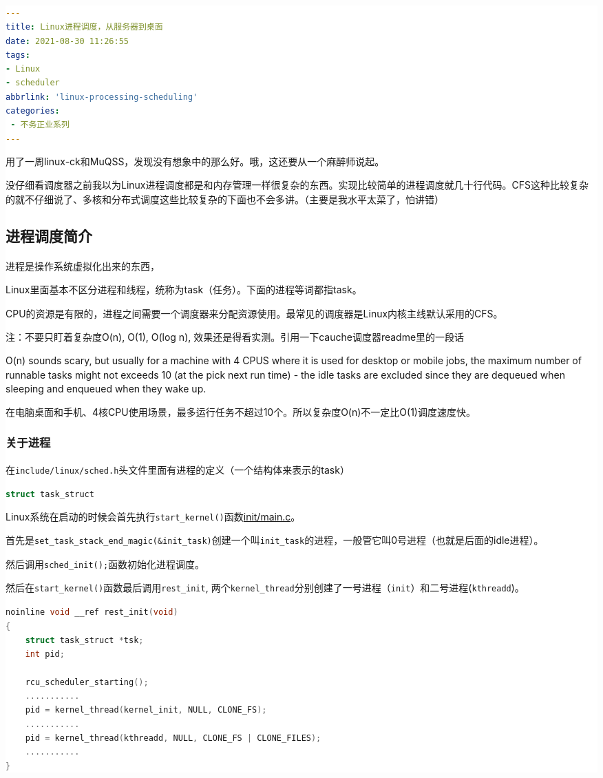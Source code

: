 ```yaml
---
title: Linux进程调度，从服务器到桌面
date: 2021-08-30 11:26:55
tags:
- Linux
- scheduler
abbrlink: 'linux-processing-scheduling'
categories:
 - 不务正业系列
---
```

用了一周linux-ck和MuQSS，发现没有想象中的那么好。哦，这还要从一个麻醉师说起。



没仔细看调度器之前我以为Linux进程调度都是和内存管理一样很复杂的东西。实现比较简单的进程调度就几十行代码。CFS这种比较复杂的就不仔细说了、多核和分布式调度这些比较复杂的下面也不会多讲。（主要是我水平太菜了，怕讲错）

## 进程调度简介

进程是操作系统虚拟化出来的东西，

Linux里面基本不区分进程和线程，统称为task（任务）。下面的进程等词都指task。

CPU的资源是有限的，进程之间需要一个调度器来分配资源使用。最常见的调度器是Linux内核主线默认采用的CFS。

注：不要只盯着复杂度O(n), O(1), O(log n), 效果还是得看实测。引用一下cauche调度器readme里的一段话

O(n) sounds scary, but usually for a machine with 4 CPUS where it is used for desktop or mobile jobs, the maximum number of runnable tasks might not exceeds 10 (at the pick next run time) - the idle tasks are excluded since they are dequeued when sleeping and enqueued when they wake up.

在电脑桌面和手机、4核CPU使用场景，最多运行任务不超过10个。所以复杂度O(n)不一定比O(1)调度速度快。

### 关于进程

在`include/linux/sched.h`头文件里面有进程的定义（一个结构体来表示的task）

```c
struct task_struct
```

Linux系统在启动的时候会首先执行`start_kernel()`函数[init/main.c](https://elixir.bootlin.com/linux/v5.7-rc1/source/init/main.c)。

首先是`set_task_stack_end_magic(&init_task)`创建一个叫`init_task`的进程，一般管它叫0号进程（也就是后面的idle进程）。

然后调用`sched_init();`函数初始化进程调度。

然后在`start_kernel()`函数最后调用`rest_init`, 两个`kernel_thread`分别创建了一号进程（`init`）和二号进程(`kthreadd`)。

```c
noinline void __ref rest_init(void)
{
	struct task_struct *tsk;
	int pid;

	rcu_scheduler_starting();
    ...........
	pid = kernel_thread(kernel_init, NULL, CLONE_FS);
	...........
	pid = kernel_thread(kthreadd, NULL, CLONE_FS | CLONE_FILES);
	...........
}
```

